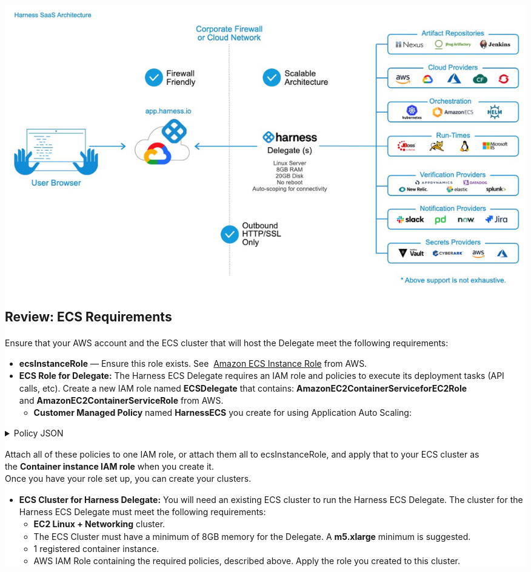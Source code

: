 ![](./static/install-ecs-delegate-01.png)


## Review: ECS Requirements

Ensure that your AWS account and the ECS cluster that will host the Delegate meet the following requirements:

* ​**ecsInstanceRole** — Ensure this role exists. See  [Amazon ECS Instance Role](https://docs.aws.amazon.com/batch/latest/userguide/instance_IAM_role.html) from AWS.
* **ECS Role for Delegate:** The Harness ECS Delegate requires an IAM role and policies to execute its deployment tasks (API calls, etc). Create a new IAM role named **ECSDelegate** that contains: **AmazonEC2ContainerServiceforEC2Role** and **AmazonEC2ContainerServiceRole** from AWS.
	+ **Customer Managed Policy** named **HarnessECS** you create for using Application Auto Scaling:

<details><summary>Policy JSON</summary></details>

Attach all of these policies to one IAM role, or attach them all to ecsInstanceRole, and apply that to your ECS cluster as the **Container instance IAM role** when you create it.  
Once you have your role set up, you can create your clusters.
* **ECS Cluster for Harness Delegate:** You will need an existing ECS cluster to run the Harness ECS Delegate. The cluster for the Harness ECS Delegate must meet the following requirements:
	+ **EC2 Linux + Networking** cluster.
	+ The ECS Cluster must have a minimum of 8GB memory for the Delegate. A **m5.xlarge** minimum is suggested.
	+ 1 registered container instance.
	+ AWS IAM Role containing the required policies, described above. Apply the role you created to this cluster.
